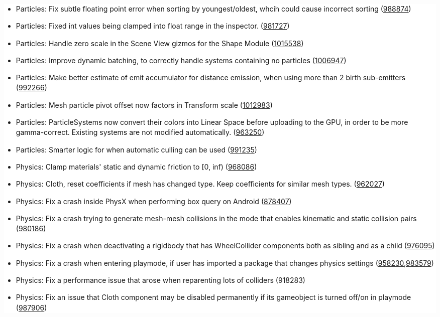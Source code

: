 -   Particles: Fix subtle floating point error when sorting by youngest/oldest, whcih could cause incorrect sorting ([988874](https://issuetracker.unity3d.com/issues/particles-particles-flicker-when-they-have-a-random-start-life-time-and-sort-mode-set-to-youngest-or-oldest-in-front))

-   Particles: Fixed int values being clamped into float range in the inspector. ([981727](https://issuetracker.unity3d.com/issues/particlesystem-dot-randomseed-inaccurate-with-large-numbers))

-   Particles: Handle zero scale in the Scene View gizmos for the Shape Module ([1015538](https://issuetracker.unity3d.com/issues/invalid-aabb-a-exception-is-thrown-when-shapes-scale-on-one-axis-is-set-to-0))

-   Particles: Improve dynamic batching, to correctly handle systems containing no particles ([1006947](https://issuetracker.unity3d.com/issues/two-particle-effect-draw-calls-do-not-batch-together))

-   Particles: Make better estimate of emit accumulator for distance emission, when using more than 2 birth sub-emitters ([992266](https://issuetracker.unity3d.com/issues/if-3-or-more-subemitters-are-assigned-to-the-same-spawning-emitter-emission-over-distance-of-the-first-subemitter-is-glitched))

-   Particles: Mesh particle pivot offset now factors in Transform scale ([1012983](https://issuetracker.unity3d.com/issues/shuriken-mesh-pivot-offset-doesnt-take-scale-into-account))

-   Particles: ParticleSystems now convert their colors into Linear Space before uploading to the GPU, in order to be more gamma-correct. Existing systems are not modified automatically. ([963250](https://issuetracker.unity3d.com/issues/linear-color-space-doesnt-reproduce-accurate-particle-colors))

-   Particles: Smarter logic for when automatic culling can be used ([991235](https://issuetracker.unity3d.com/issues/particle-system-culling-is-disables-even-with-a-non-animated-random-shape-emission))

-   Physics: Clamp materials\' static and dynamic friction to \[0, inf) ([968086](https://issuetracker.unity3d.com/issues/android-black-screen-on-android-devices-when-using-vector3-dot-smoothdamp))

-   Physics: Cloth, reset coefficients if mesh has changed type. Keep coefficients for similar mesh types. ([962027](https://issuetracker.unity3d.com/issues/when-a-mesh-is-assigned-to-a-skinnedmeshrenderer-with-a-cloth-component-attached-the-cloth-loses-its-constraints-if-its-active))

-   Physics: Fix a crash inside PhysX when performing box query on Android ([878407](https://issuetracker.unity3d.com/issues/android-physx-crash-when-calling-physics-dot-overlapboxnonalloc-or-overlapbox))

-   Physics: Fix a crash trying to generate mesh-mesh collisions in the mode that enables kinematic and static collision pairs ([980186](https://issuetracker.unity3d.com/issues/crash-in-physx-pxcdiscretenarrowphasepcm-after-entering-a-play-mode-if-convex-propertie-on-mesh-collider-is-disabled))

-   Physics: Fix a crash when deactivating a rigidbody that has WheelCollider components both as sibling and as a child ([976095](https://issuetracker.unity3d.com/issues/crash-on-rigidbody-cleanupinternal-on-disabling-gameobject-with-rigidbody-and-wheel-collider-components))

-   Physics: Fix a crash when entering playmode, if user has imported a package that changes physics settings ([958230](https://issuetracker.unity3d.com/issues/regression-crash-on-physicsmanager-setcollidertransform-while-entering-playmode-after-reloading-scene-that-had-changes-on-disk),[983579](https://issuetracker.unity3d.com/issues/editor-crashes-after-closing-if-project-settings-folder-is-changed))

-   Physics: Fix a performance issue that arose when reparenting lots of colliders (918283)

-   Physics: Fix an issue that Cloth component may be disabled permanently if its gameobject is turned off/on in playmode ([987906](https://issuetracker.unity3d.com/issues/turning-off-and-turning-on-game-object-with-cloth-component-in-play-mode-disables-cloth-component-permanently))
